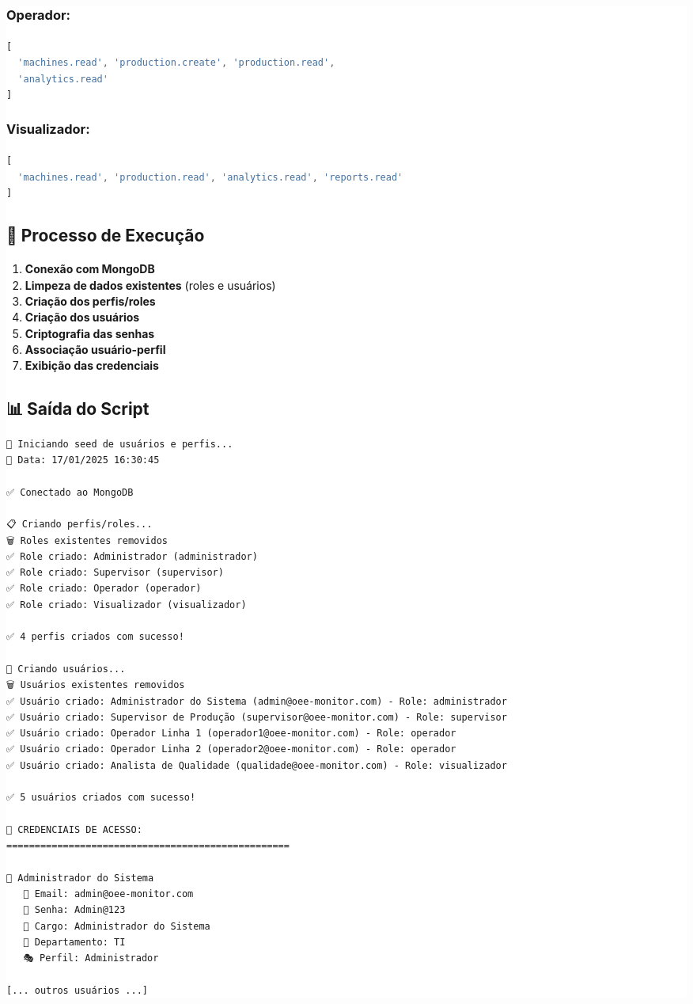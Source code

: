 ### **Operador:**
```javascript
[
  'machines.read', 'production.create', 'production.read',
  'analytics.read'
]
```

### **Visualizador:**
```javascript
[
  'machines.read', 'production.read', 'analytics.read', 'reports.read'
]
```

## 🔄 Processo de Execução

1. **Conexão com MongoDB**
2. **Limpeza de dados existentes** (roles e usuários)
3. **Criação dos perfis/roles**
4. **Criação dos usuários**
5. **Criptografia das senhas**
6. **Associação usuário-perfil**
7. **Exibição das credenciais**

## 📊 Saída do Script

```
🚀 Iniciando seed de usuários e perfis...
📅 Data: 17/01/2025 16:30:45

✅ Conectado ao MongoDB

📋 Criando perfis/roles...
🗑️ Roles existentes removidos
✅ Role criado: Administrador (administrador)
✅ Role criado: Supervisor (supervisor)
✅ Role criado: Operador (operador)
✅ Role criado: Visualizador (visualizador)

✅ 4 perfis criados com sucesso!

👥 Criando usuários...
🗑️ Usuários existentes removidos
✅ Usuário criado: Administrador do Sistema (admin@oee-monitor.com) - Role: administrador
✅ Usuário criado: Supervisor de Produção (supervisor@oee-monitor.com) - Role: supervisor
✅ Usuário criado: Operador Linha 1 (operador1@oee-monitor.com) - Role: operador
✅ Usuário criado: Operador Linha 2 (operador2@oee-monitor.com) - Role: operador
✅ Usuário criado: Analista de Qualidade (qualidade@oee-monitor.com) - Role: visualizador

✅ 5 usuários criados com sucesso!

🔐 CREDENCIAIS DE ACESSO:
==================================================

👤 Administrador do Sistema
   📧 Email: admin@oee-monitor.com
   🔑 Senha: Admin@123
   👔 Cargo: Administrador do Sistema
   🏢 Departamento: TI
   🎭 Perfil: Administrador

[... outros usuários ...]
```